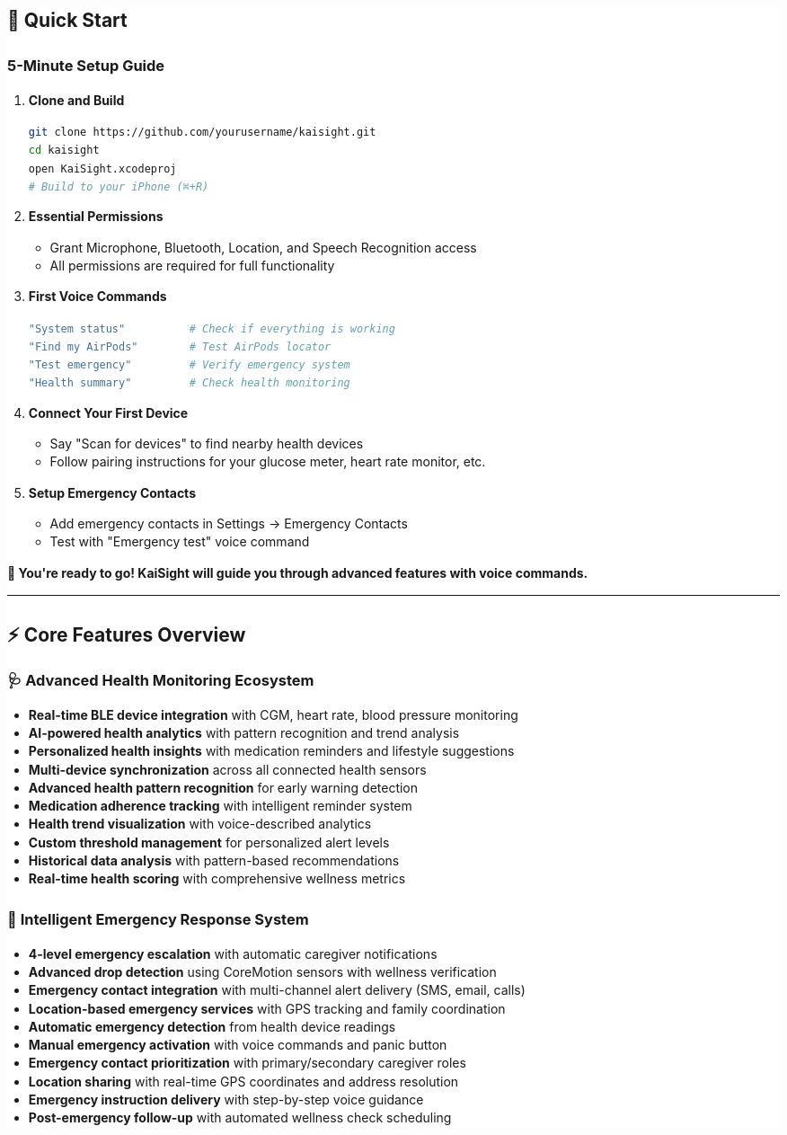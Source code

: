 
## 🚀 **Quick Start**

### **5-Minute Setup Guide**

1. **Clone and Build**
   ```bash
   git clone https://github.com/yourusername/kaisight.git
   cd kaisight
   open KaiSight.xcodeproj
   # Build to your iPhone (⌘+R)
   ```

2. **Essential Permissions**
   - Grant Microphone, Bluetooth, Location, and Speech Recognition access
   - All permissions are required for full functionality

3. **First Voice Commands**
   ```bash
   "System status"          # Check if everything is working
   "Find my AirPods"        # Test AirPods locator
   "Test emergency"         # Verify emergency system
   "Health summary"         # Check health monitoring
   ```

4. **Connect Your First Device**
   - Say "Scan for devices" to find nearby health devices
   - Follow pairing instructions for your glucose meter, heart rate monitor, etc.

5. **Setup Emergency Contacts**
   - Add emergency contacts in Settings → Emergency Contacts
   - Test with "Emergency test" voice command

**🎯 You're ready to go! KaiSight will guide you through advanced features with voice commands.**

---

## ⚡ **Core Features Overview**

### 🩺 **Advanced Health Monitoring Ecosystem**
- **Real-time BLE device integration** with CGM, heart rate, blood pressure monitoring
- **AI-powered health analytics** with pattern recognition and trend analysis
- **Personalized health insights** with medication reminders and lifestyle suggestions
- **Multi-device synchronization** across all connected health sensors
- **Advanced health pattern recognition** for early warning detection
- **Medication adherence tracking** with intelligent reminder system
- **Health trend visualization** with voice-described analytics
- **Custom threshold management** for personalized alert levels
- **Historical data analysis** with pattern-based recommendations
- **Real-time health scoring** with comprehensive wellness metrics

### 🚨 **Intelligent Emergency Response System**
- **4-level emergency escalation** with automatic caregiver notifications
- **Advanced drop detection** using CoreMotion sensors with wellness verification
- **Emergency contact integration** with multi-channel alert delivery (SMS, email, calls)
- **Location-based emergency services** with GPS tracking and family coordination
- **Automatic emergency detection** from health device readings
- **Manual emergency activation** with voice commands and panic button
- **Emergency contact prioritization** with primary/secondary caregiver roles
- **Location sharing** with real-time GPS coordinates and address resolution
- **Emergency instruction delivery** with step-by-step voice guidance
- **Post-emergency follow-up** with automated wellness check scheduling
